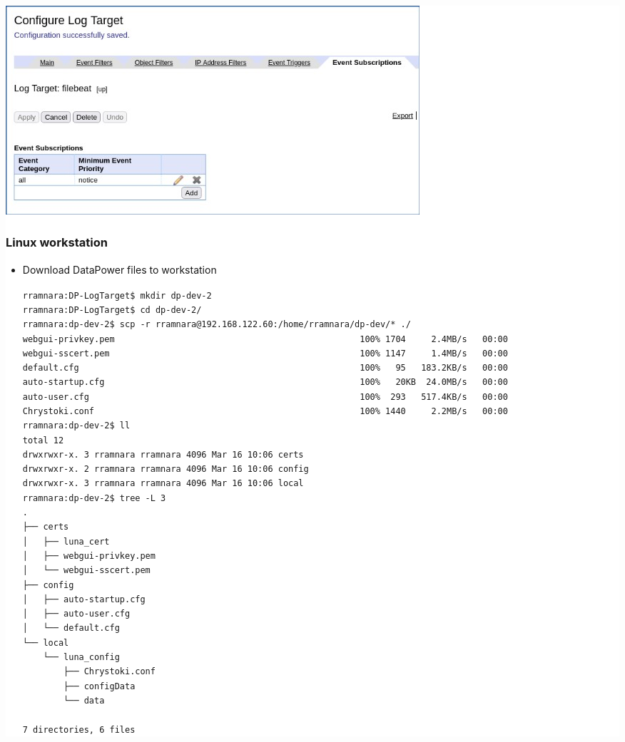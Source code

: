   ![D6-LogTarget](./images/D6-LogTarget.jpg)

### Linux workstation  


- Download DataPower files to workstation   

  ```
  rramnara:DP-LogTarget$ mkdir dp-dev-2
  rramnara:DP-LogTarget$ cd dp-dev-2/
  rramnara:dp-dev-2$ scp -r rramnara@192.168.122.60:/home/rramnara/dp-dev/* ./
  webgui-privkey.pem                                                100% 1704     2.4MB/s   00:00
  webgui-sscert.pem                                                 100% 1147     1.4MB/s   00:00
  default.cfg                                                       100%   95   183.2KB/s   00:00
  auto-startup.cfg                                                  100%   20KB  24.0MB/s   00:00
  auto-user.cfg                                                     100%  293   517.4KB/s   00:00
  Chrystoki.conf                                                    100% 1440     2.2MB/s   00:00
  rramnara:dp-dev-2$ ll
  total 12
  drwxrwxr-x. 3 rramnara rramnara 4096 Mar 16 10:06 certs
  drwxrwxr-x. 2 rramnara rramnara 4096 Mar 16 10:06 config
  drwxrwxr-x. 3 rramnara rramnara 4096 Mar 16 10:06 local
  rramnara:dp-dev-2$ tree -L 3
  .
  ├── certs
  │   ├── luna_cert
  │   ├── webgui-privkey.pem
  │   └── webgui-sscert.pem
  ├── config
  │   ├── auto-startup.cfg
  │   ├── auto-user.cfg
  │   └── default.cfg
  └── local
      └── luna_config
          ├── Chrystoki.conf
          ├── configData
          └── data

  7 directories, 6 files
  ```
